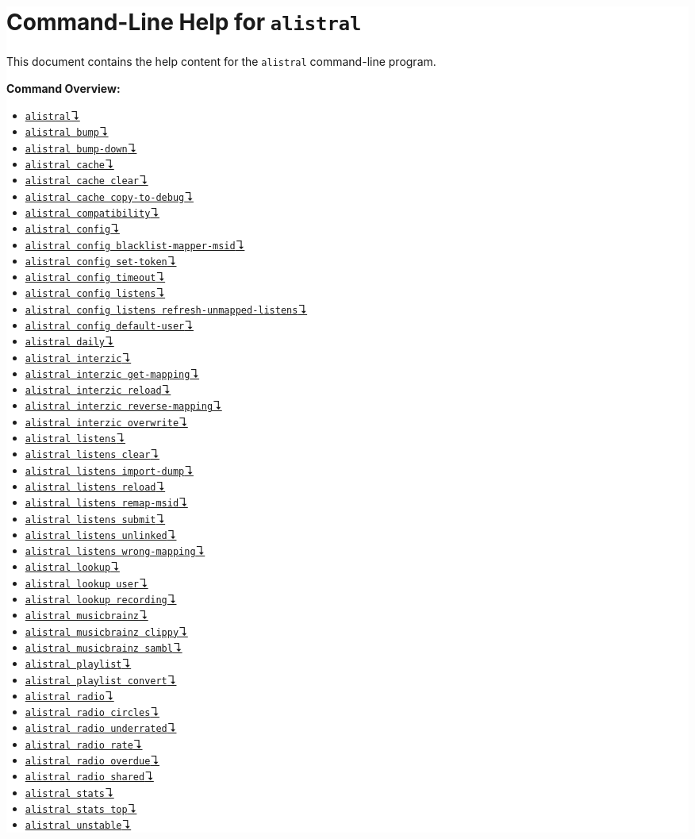 # Command-Line Help for `alistral`

This document contains the help content for the `alistral` command-line program.

**Command Overview:**

* [`alistral`↴](#alistral)
* [`alistral bump`↴](#alistral-bump)
* [`alistral bump-down`↴](#alistral-bump-down)
* [`alistral cache`↴](#alistral-cache)
* [`alistral cache clear`↴](#alistral-cache-clear)
* [`alistral cache copy-to-debug`↴](#alistral-cache-copy-to-debug)
* [`alistral compatibility`↴](#alistral-compatibility)
* [`alistral config`↴](#alistral-config)
* [`alistral config blacklist-mapper-msid`↴](#alistral-config-blacklist-mapper-msid)
* [`alistral config set-token`↴](#alistral-config-set-token)
* [`alistral config timeout`↴](#alistral-config-timeout)
* [`alistral config listens`↴](#alistral-config-listens)
* [`alistral config listens refresh-unmapped-listens`↴](#alistral-config-listens-refresh-unmapped-listens)
* [`alistral config default-user`↴](#alistral-config-default-user)
* [`alistral daily`↴](#alistral-daily)
* [`alistral interzic`↴](#alistral-interzic)
* [`alistral interzic get-mapping`↴](#alistral-interzic-get-mapping)
* [`alistral interzic reload`↴](#alistral-interzic-reload)
* [`alistral interzic reverse-mapping`↴](#alistral-interzic-reverse-mapping)
* [`alistral interzic overwrite`↴](#alistral-interzic-overwrite)
* [`alistral listens`↴](#alistral-listens)
* [`alistral listens clear`↴](#alistral-listens-clear)
* [`alistral listens import-dump`↴](#alistral-listens-import-dump)
* [`alistral listens reload`↴](#alistral-listens-reload)
* [`alistral listens remap-msid`↴](#alistral-listens-remap-msid)
* [`alistral listens submit`↴](#alistral-listens-submit)
* [`alistral listens unlinked`↴](#alistral-listens-unlinked)
* [`alistral listens wrong-mapping`↴](#alistral-listens-wrong-mapping)
* [`alistral lookup`↴](#alistral-lookup)
* [`alistral lookup user`↴](#alistral-lookup-user)
* [`alistral lookup recording`↴](#alistral-lookup-recording)
* [`alistral musicbrainz`↴](#alistral-musicbrainz)
* [`alistral musicbrainz clippy`↴](#alistral-musicbrainz-clippy)
* [`alistral musicbrainz sambl`↴](#alistral-musicbrainz-sambl)
* [`alistral playlist`↴](#alistral-playlist)
* [`alistral playlist convert`↴](#alistral-playlist-convert)
* [`alistral radio`↴](#alistral-radio)
* [`alistral radio circles`↴](#alistral-radio-circles)
* [`alistral radio underrated`↴](#alistral-radio-underrated)
* [`alistral radio rate`↴](#alistral-radio-rate)
* [`alistral radio overdue`↴](#alistral-radio-overdue)
* [`alistral radio shared`↴](#alistral-radio-shared)
* [`alistral stats`↴](#alistral-stats)
* [`alistral stats top`↴](#alistral-stats-top)
* [`alistral unstable`↴](#alistral-unstable)
